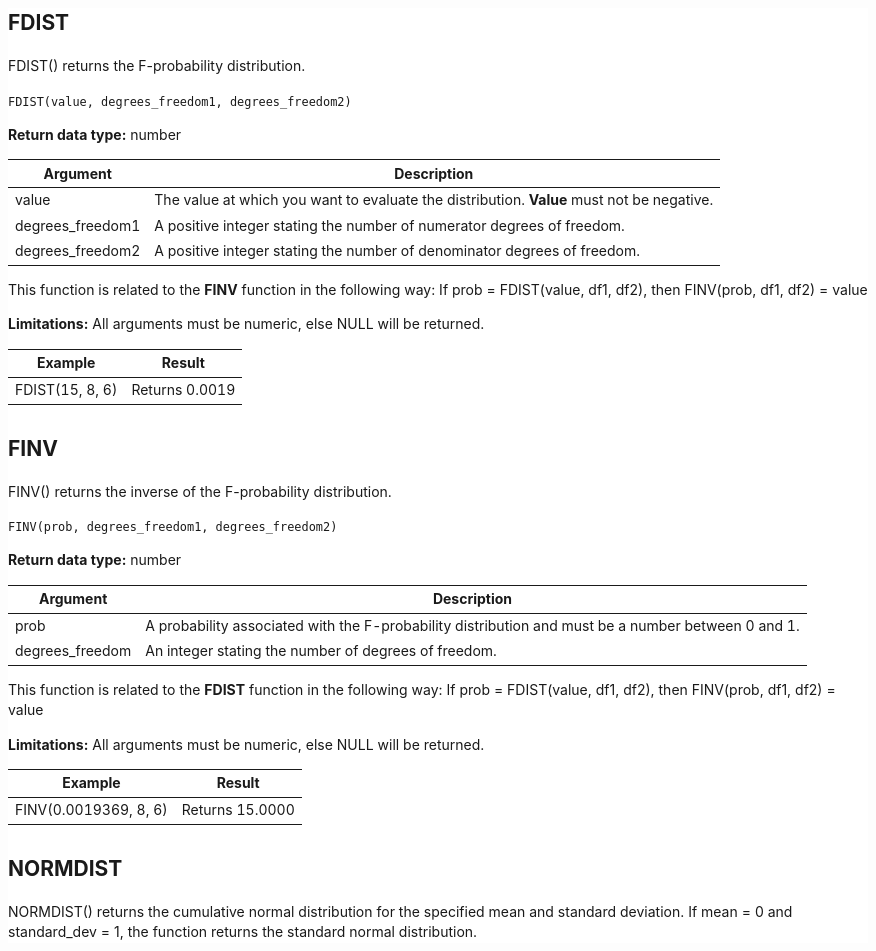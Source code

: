 ## FDIST

FDIST() returns the F-probability distribution.

`FDIST(value, degrees_freedom1, degrees_freedom2)`

**Return data type:** number

| Argument         | Description                                                                               |
| ---------------- | ----------------------------------------------------------------------------------------- |
| value            | The value at which you want to evaluate the distribution. **Value** must not be negative. |
| degrees_freedom1 | A positive integer stating the number of numerator degrees of freedom.                    |
| degrees_freedom2 | A positive integer stating the number of denominator degrees of freedom.                  |

This function is related to the **FINV** function in the following way:
If prob = FDIST(value, df1, df2), then FINV(prob, df1, df2) = value

**Limitations:**
All arguments must be numeric, else NULL will be returned.

| Example         | Result         |
| --------------- | -------------- |
| FDIST(15, 8, 6) | Returns 0.0019 |

## FINV

FINV() returns the inverse of the F-probability distribution.

`FINV(prob, degrees_freedom1, degrees_freedom2)`

**Return data type:** number

| Argument        | Description                                                                                        |
| --------------- | -------------------------------------------------------------------------------------------------- |
| prob            | A probability associated with the F-probability distribution and must be a number between 0 and 1. |
| degrees_freedom | An integer stating the number of degrees of freedom.                                               |

This function is related to the **FDIST** function in the following way:
If prob = FDIST(value, df1, df2), then FINV(prob, df1, df2) = value

**Limitations:**
All arguments must be numeric, else NULL will be returned.

| Example               | Result          |
| --------------------- | --------------- |
| FINV(0.0019369, 8, 6) | Returns 15.0000 |

## NORMDIST

NORMDIST() returns the cumulative normal distribution for the specified mean and
standard deviation. If mean = 0 and standard_dev = 1, the function
returns the standard normal distribution.
